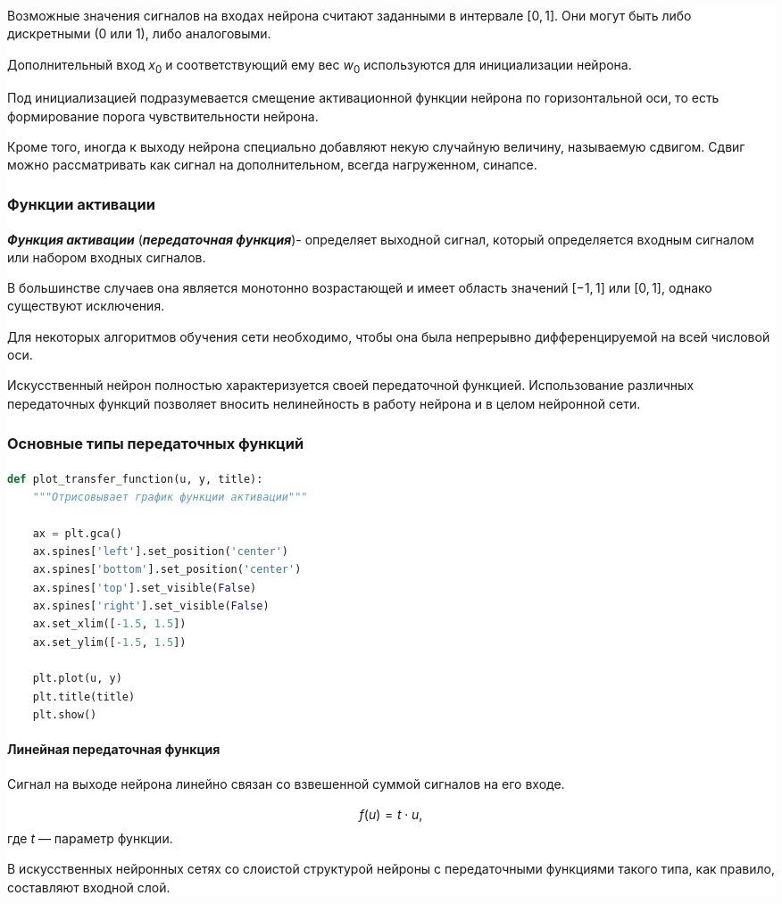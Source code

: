 Возможные значения сигналов на входах нейрона считают заданными в интервале $[ 0 , 1 ]$. Они могут быть либо дискретными (0 или 1), либо аналоговыми. 

Дополнительный вход $x_{0}$ и соответствующий ему вес $w_{0}$ используются для инициализации нейрона. 

Под инициализацией подразумевается смещение активационной функции нейрона по горизонтальной оси, то есть формирование порога чувствительности нейрона. 

Кроме того, иногда к выходу нейрона специально добавляют некую случайную величину, называемую сдвигом. Сдвиг можно рассматривать как сигнал на дополнительном, всегда нагруженном, синапсе.



### Функции активации

***Функция активации*** (***передаточная функция***)- определяет выходной сигнал, который определяется входным сигналом или набором входных сигналов.

В большинстве случаев она является монотонно возрастающей и имеет область значений $[ − 1 , 1 ]$  или $[ 0 , 1]$, однако существуют исключения. 

Для некоторых алгоритмов обучения сети необходимо, чтобы она была непрерывно дифференцируемой на всей числовой оси.

Искусственный нейрон полностью характеризуется своей передаточной функцией. Использование различных передаточных функций позволяет вносить нелинейность в работу нейрона и в целом нейронной сети.



### Основные типы передаточных функций


```python editable=true slideshow={"slide_type": "subslide"}
def plot_transfer_function(u, y, title):
    """Отрисовывает график функции активации"""
    
    ax = plt.gca()
    ax.spines['left'].set_position('center')
    ax.spines['bottom'].set_position('center')
    ax.spines['top'].set_visible(False)
    ax.spines['right'].set_visible(False)
    ax.set_xlim([-1.5, 1.5])
    ax.set_ylim([-1.5, 1.5])

    plt.plot(u, y)
    plt.title(title)
    plt.show()
```


#### Линейная передаточная функция

Сигнал на выходе нейрона линейно связан со взвешенной суммой сигналов на его входе.

$$f(u)=t \cdot u,$$
где $t$ — параметр функции. 

В искусственных нейронных сетях со слоистой структурой нейроны с передаточными функциями такого типа, как правило, составляют входной слой.
